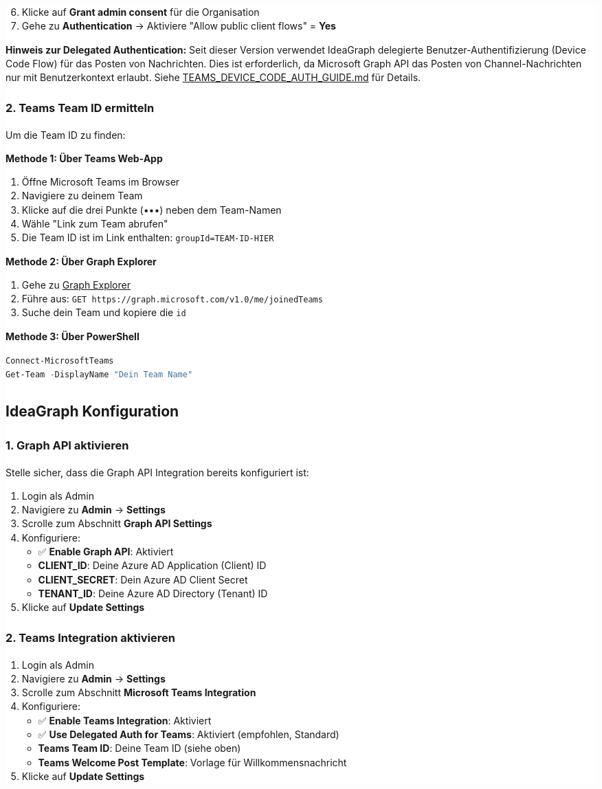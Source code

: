 6. Klicke auf **Grant admin consent** für die Organisation
7. Gehe zu **Authentication** → Aktiviere "Allow public client flows" = **Yes**

**Hinweis zur Delegated Authentication:**
Seit dieser Version verwendet IdeaGraph delegierte Benutzer-Authentifizierung (Device Code Flow) für das Posten von Nachrichten. Dies ist erforderlich, da Microsoft Graph API das Posten von Channel-Nachrichten nur mit Benutzerkontext erlaubt. Siehe [TEAMS_DEVICE_CODE_AUTH_GUIDE.md](TEAMS_DEVICE_CODE_AUTH_GUIDE.md) für Details.

### 2. Teams Team ID ermitteln

Um die Team ID zu finden:

**Methode 1: Über Teams Web-App**
1. Öffne Microsoft Teams im Browser
2. Navigiere zu deinem Team
3. Klicke auf die drei Punkte (•••) neben dem Team-Namen
4. Wähle "Link zum Team abrufen"
5. Die Team ID ist im Link enthalten: `groupId=TEAM-ID-HIER`

**Methode 2: Über Graph Explorer**
1. Gehe zu [Graph Explorer](https://developer.microsoft.com/graph/graph-explorer)
2. Führe aus: `GET https://graph.microsoft.com/v1.0/me/joinedTeams`
3. Suche dein Team und kopiere die `id`

**Methode 3: Über PowerShell**
```powershell
Connect-MicrosoftTeams
Get-Team -DisplayName "Dein Team Name"
```

## IdeaGraph Konfiguration

### 1. Graph API aktivieren

Stelle sicher, dass die Graph API Integration bereits konfiguriert ist:

1. Login als Admin
2. Navigiere zu **Admin** → **Settings**
3. Scrolle zum Abschnitt **Graph API Settings**
4. Konfiguriere:
   - ✅ **Enable Graph API**: Aktiviert
   - **CLIENT_ID**: Deine Azure AD Application (Client) ID
   - **CLIENT_SECRET**: Dein Azure AD Client Secret
   - **TENANT_ID**: Deine Azure AD Directory (Tenant) ID
5. Klicke auf **Update Settings**

### 2. Teams Integration aktivieren

1. Login als Admin
2. Navigiere zu **Admin** → **Settings**
3. Scrolle zum Abschnitt **Microsoft Teams Integration**
4. Konfiguriere:
   - ✅ **Enable Teams Integration**: Aktiviert
   - ✅ **Use Delegated Auth for Teams**: Aktiviert (empfohlen, Standard)
   - **Teams Team ID**: Deine Team ID (siehe oben)
   - **Teams Welcome Post Template**: Vorlage für Willkommensnachricht
5. Klicke auf **Update Settings**
